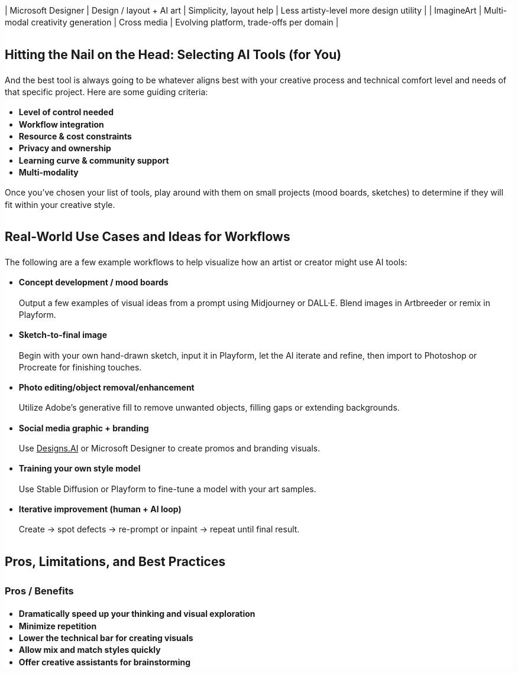 | Microsoft Designer | Design / layout + AI art | Simplicity, layout help | Less artisty-level more design utility |
| ImagineArt | Multi-modal creativity generation | Cross media | Evolving platform, trade-offs per domain |

## **Hitting the Nail on the Head: Selecting AI Tools (for You)**

And the best tool is always going to be whatever aligns best with your creative process and technical comfort level and needs of that specific project. Here are some guiding criteria:

- **Level of control needed**
- **Workflow integration**
- **Resource & cost constraints**
- **Privacy and ownership**
- **Learning curve & community support**
- **Multi-modality**

Once you’ve chosen your list of tools, play around with them on small projects (mood boards, sketches) to determine if they will fit within your creative style.

## **Real-World Use Cases and Ideas for Workflows**

The following are a few example workflows to help visualize how an artist or creator might use AI tools:

- **Concept development / mood boards**
    
    Output a few examples of visual ideas from a prompt using Midjourney or DALL·E. Blend images in Artbreeder or remix in Playform.
    
- **Sketch-to-final image**
    
    Begin with your own hand-drawn sketch, input it in Playform, let the AI iterate and refine, then import to Photoshop or Procreate for finishing touches.
    
- **Photo editing/object removal/enhancement**
    
    Utilize Adobe’s generative fill to remove unwanted objects, filling gaps or extending backgrounds.
    
- **Social media graphic + branding**
    
    Use [Designs.AI](http://designs.ai/) or Microsoft Designer to create promos and branding visuals.
    
- **Training your own style model**
    
    Use Stable Diffusion or Playform to fine-tune a model with your art samples.
    
- **Iterative improvement (human + AI loop)**
    
    Create → spot defects → re-prompt or inpaint → repeat until final result.
    

## **Pros, Limitations, and Best Practices**

### **Pros / Benefits**

- **Dramatically speed up your thinking and visual exploration**
- **Minimize repetition**
- **Lower the technical bar for creating visuals**
- **Allow mix and match styles quickly**
- **Offer creative assistants for brainstorming**
